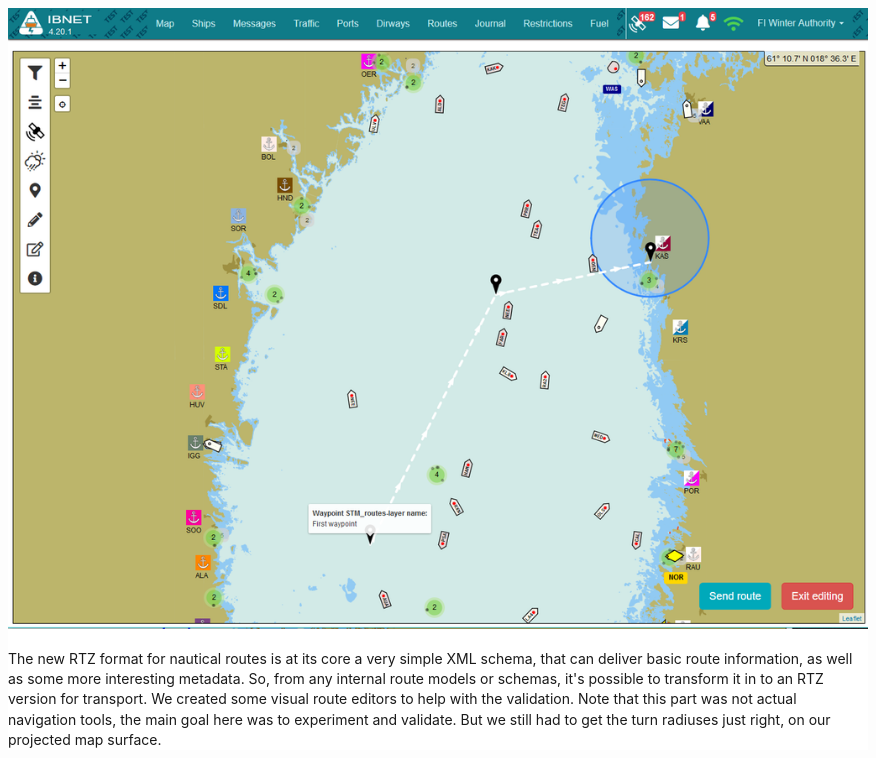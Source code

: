 ![Visual Route editor](/img/safer-and-cleaner-seas/visual_route_editor.png)

The new RTZ format for nautical routes is at its core a very simple XML schema, that can deliver basic route information, as well as some more interesting metadata. So, from any internal route models or schemas, it's possible to transform it in to an RTZ version for transport. We created some visual route editors to help with the validation. Note that this part was not actual navigation tools, the main goal here was to experiment and validate. But we still had to get the turn radiuses just right, on our projected map surface.
